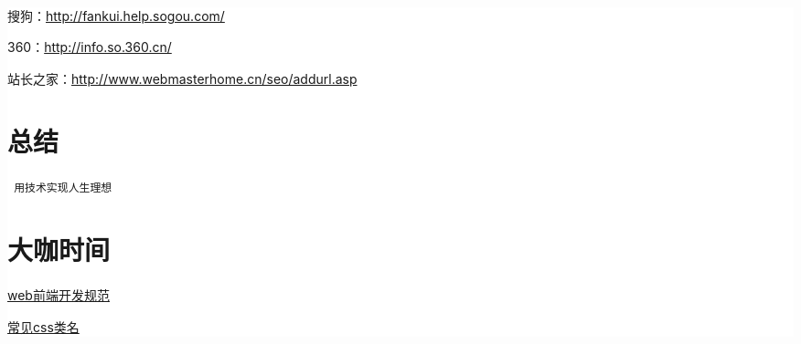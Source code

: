 搜狗：http://fankui.help.sogou.com/

360：http://info.so.360.cn/

站长之家：http://www.webmasterhome.cn/seo/addurl.asp

# 总结

```
 用技术实现人生理想
```



# 大咖时间

[web前端开发规范](https://gitee.com/ziyuanyihe/web-development-norm)  

[常见css类名](https://www.yuque.com/momoko-kxh7b/dzsswc/whf5m9)

